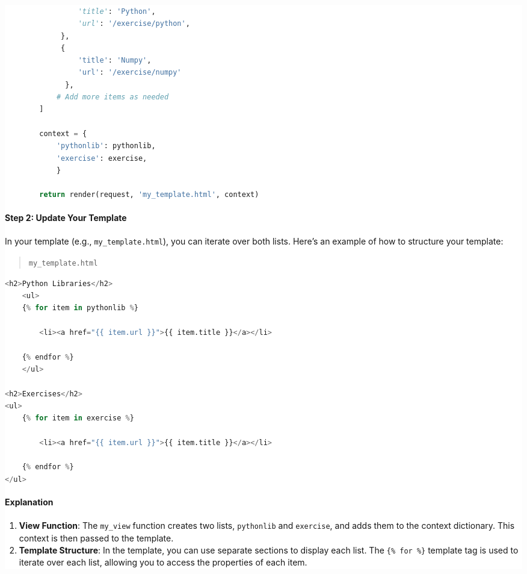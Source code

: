 ```python
				 'title': 'Python', 
				 'url': '/exercise/python',
			 },
			 {
				 'title': 'Numpy',
				 'url': '/exercise/numpy'
			  },        
			# Add more items as needed    
		]     
		
		context = {        
			'pythonlib': pythonlib,        
			'exercise': exercise,    
			}         
			
		return render(request, 'my_template.html', context)
```

#### Step 2: Update Your Template

In your template (e.g., `my_template.html`), you can iterate over both lists. Here’s an example of how to structure your template:

> `my_template.html`

```python
<h2>Python Libraries</h2> 
	<ul>     
	{% for item in pythonlib %}        
	
		<li><a href="{{ item.url }}">{{ item.title }}</a></li>    
	
	{% endfor %} 
	</ul> 

<h2>Exercises</h2> 
<ul>     
	{% for item in exercise %}        
	
		<li><a href="{{ item.url }}">{{ item.title }}</a></li>    
	
	{% endfor %} 
</ul>
```

#### Explanation

1. **View Function**: The `my_view` function creates two lists, `pythonlib` and `exercise`, and adds them to the context dictionary. This context is then passed to the template.
2. **Template Structure**: In the template, you can use separate sections to display each list. The `{% for %}` template tag is used to iterate over each list, allowing you to access the properties of each item.
